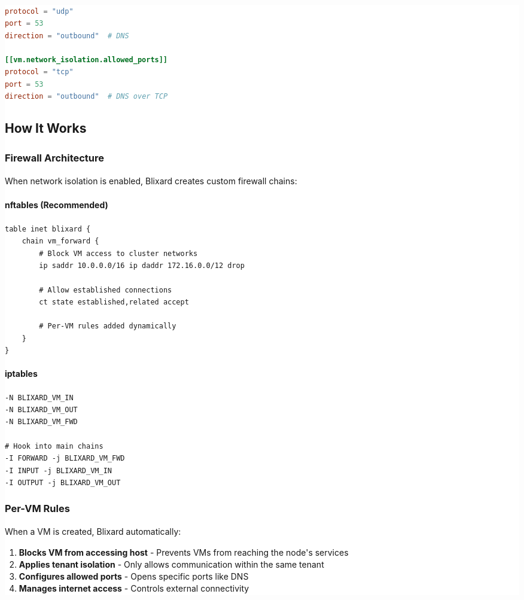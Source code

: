 ```toml
protocol = "udp"
port = 53
direction = "outbound"  # DNS

[[vm.network_isolation.allowed_ports]]
protocol = "tcp"
port = 53
direction = "outbound"  # DNS over TCP
```

## How It Works

### Firewall Architecture

When network isolation is enabled, Blixard creates custom firewall chains:

#### nftables (Recommended)
```
table inet blixard {
    chain vm_forward {
        # Block VM access to cluster networks
        ip saddr 10.0.0.0/16 ip daddr 172.16.0.0/12 drop
        
        # Allow established connections
        ct state established,related accept
        
        # Per-VM rules added dynamically
    }
}
```

#### iptables
```
-N BLIXARD_VM_IN
-N BLIXARD_VM_OUT  
-N BLIXARD_VM_FWD

# Hook into main chains
-I FORWARD -j BLIXARD_VM_FWD
-I INPUT -j BLIXARD_VM_IN
-I OUTPUT -j BLIXARD_VM_OUT
```

### Per-VM Rules

When a VM is created, Blixard automatically:

1. **Blocks VM from accessing host** - Prevents VMs from reaching the node's services
2. **Applies tenant isolation** - Only allows communication within the same tenant
3. **Configures allowed ports** - Opens specific ports like DNS
4. **Manages internet access** - Controls external connectivity
